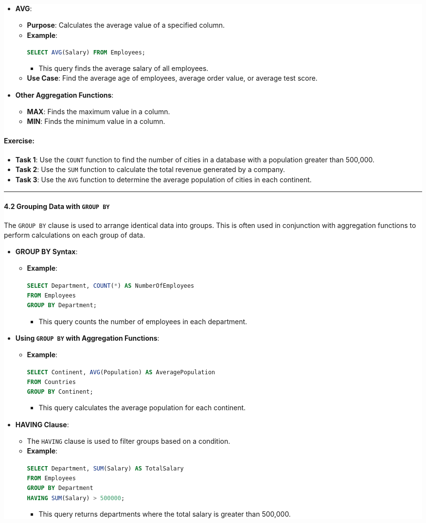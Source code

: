 - **AVG**: 
  - **Purpose**: Calculates the average value of a specified column.
  - **Example**: 
    ```sql
    SELECT AVG(Salary) FROM Employees;
    ```
    - This query finds the average salary of all employees.
  - **Use Case**: Find the average age of employees, average order value, or average test score.

- **Other Aggregation Functions**:
  - **MAX**: Finds the maximum value in a column.
  - **MIN**: Finds the minimum value in a column.

#### **Exercise:**
  - **Task 1**: Use the `COUNT` function to find the number of cities in a database with a population greater than 500,000.
  - **Task 2**: Use the `SUM` function to calculate the total revenue generated by a company.
  - **Task 3**: Use the `AVG` function to determine the average population of cities in each continent.

---

#### **4.2 Grouping Data with `GROUP BY`**

The `GROUP BY` clause is used to arrange identical data into groups. This is often used in conjunction with aggregation functions to perform calculations on each group of data.

- **GROUP BY Syntax**:
  - **Example**:
    ```sql
    SELECT Department, COUNT(*) AS NumberOfEmployees 
    FROM Employees 
    GROUP BY Department;
    ```
    - This query counts the number of employees in each department.
  
- **Using `GROUP BY` with Aggregation Functions**:
  - **Example**:
    ```sql
    SELECT Continent, AVG(Population) AS AveragePopulation 
    FROM Countries 
    GROUP BY Continent;
    ```
    - This query calculates the average population for each continent.

- **HAVING Clause**: 
  - The `HAVING` clause is used to filter groups based on a condition.
  - **Example**:
    ```sql
    SELECT Department, SUM(Salary) AS TotalSalary 
    FROM Employees 
    GROUP BY Department 
    HAVING SUM(Salary) > 500000;
    ```
    - This query returns departments where the total salary is greater than 500,000.
